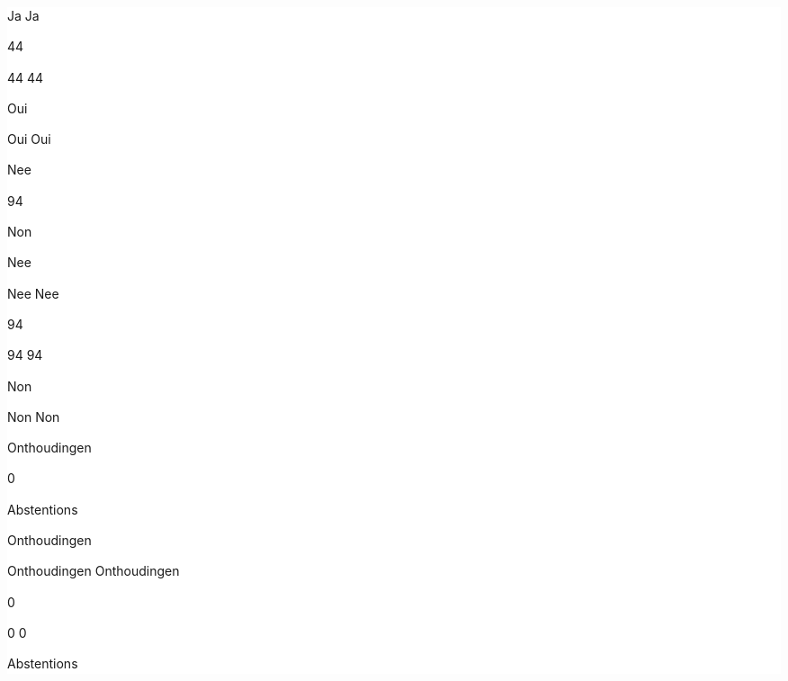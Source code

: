 Ja
Ja


44

44
44


Oui

Oui
Oui



Nee


94


Non



Nee

Nee
Nee


94

94
94


Non

Non
Non



Onthoudingen


0


Abstentions



Onthoudingen

Onthoudingen
Onthoudingen


0

0
0


Abstentions
